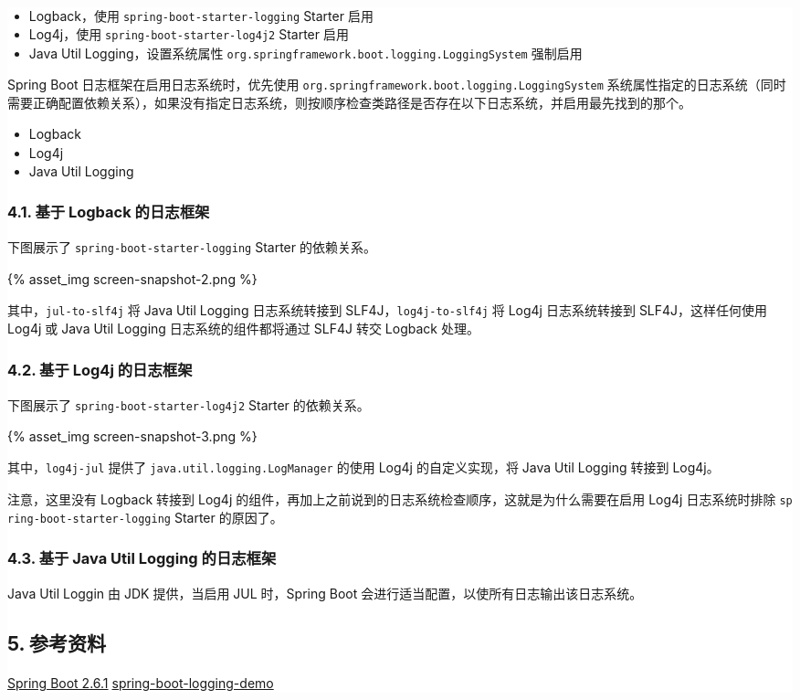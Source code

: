 + Logback，使用 `spring-boot-starter-logging` Starter 启用
+ Log4j，使用 `spring-boot-starter-log4j2` Starter 启用
+ Java Util Logging，设置系统属性 `org.springframework.boot.logging.LoggingSystem` 强制启用

Spring Boot 日志框架在启用日志系统时，优先使用 `org.springframework.boot.logging.LoggingSystem` 系统属性指定的日志系统（同时需要正确配置依赖关系），如果没有指定日志系统，则按顺序检查类路径是否存在以下日志系统，并启用最先找到的那个。

+ Logback
+ Log4j
+ Java Util Logging

### 4.1. 基于 Logback 的日志框架

下图展示了 `spring-boot-starter-logging` Starter 的依赖关系。

{% asset_img screen-snapshot-2.png %}

其中，`jul-to-slf4j` 将 Java Util Logging 日志系统转接到 SLF4J，`log4j-to-slf4j` 将 Log4j 日志系统转接到 SLF4J，这样任何使用 Log4j 或 Java Util Logging 日志系统的组件都将通过 SLF4J 转交 Logback 处理。

### 4.2. 基于 Log4j 的日志框架

下图展示了 `spring-boot-starter-log4j2` Starter 的依赖关系。

{% asset_img screen-snapshot-3.png %}

其中，`log4j-jul` 提供了 `java.util.logging.LogManager` 的使用 Log4j 的自定义实现，将 Java Util Logging 转接到 Log4j。

注意，这里没有 Logback 转接到 Log4j 的组件，再加上之前说到的日志系统检查顺序，这就是为什么需要在启用 Log4j 日志系统时排除 `spring-boot-starter-logging` Starter 的原因了。

### 4.3. 基于 Java Util Logging 的日志框架

Java Util Loggin 由 JDK 提供，当启用 JUL 时，Spring Boot 会进行适当配置，以使所有日志输出该日志系统。

## 5. 参考资料

[Spring Boot 2.6.1](https://docs.spring.io/spring-boot/docs/2.6.1/reference/html/)
[spring-boot-logging-demo](https://github.com/athrunsaga/demo-projects/tree/master/spring-demos/spring-boot-logging-demo)
